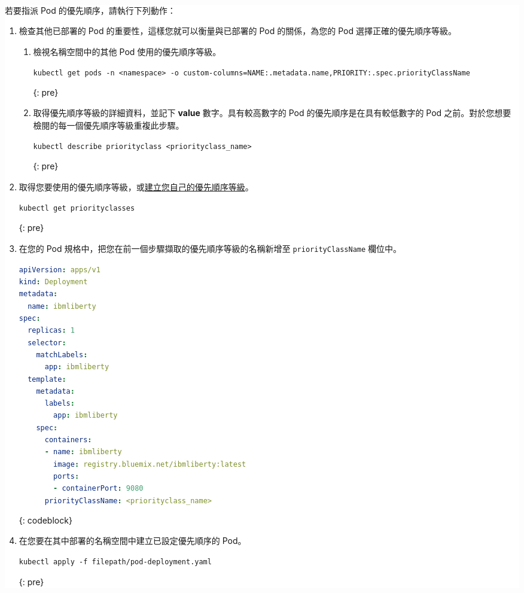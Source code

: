 若要指派 Pod 的優先順序，請執行下列動作：

1.  檢查其他已部署的 Pod 的重要性，這樣您就可以衡量與已部署的 Pod 的關係，為您的 Pod 選擇正確的優先順序等級。

    1.  檢視名稱空間中的其他 Pod 使用的優先順序等級。

        ```
        kubectl get pods -n <namespace> -o custom-columns=NAME:.metadata.name,PRIORITY:.spec.priorityClassName
        ```
        {: pre}

    2.  取得優先順序等級的詳細資料，並記下 **value** 數字。具有較高數字的 Pod 的優先順序是在具有較低數字的 Pod 之前。對於您想要檢閱的每一個優先順序等級重複此步驟。

        ```
        kubectl describe priorityclass <priorityclass_name>
        ```
        {: pre}

2.  取得您要使用的優先順序等級，或[建立您自己的優先順序等級](#create_priority_class)。

    ```
    kubectl get priorityclasses
    ```
    {: pre}

3.  在您的 Pod 規格中，把您在前一個步驟擷取的優先順序等級的名稱新增至 `priorityClassName` 欄位中。

    ```yaml
    apiVersion: apps/v1
    kind: Deployment
    metadata:
      name: ibmliberty
    spec:
      replicas: 1
      selector:
        matchLabels:
          app: ibmliberty
      template:
        metadata:
          labels:
            app: ibmliberty
        spec:
          containers:
          - name: ibmliberty
            image: registry.bluemix.net/ibmliberty:latest
            ports:
            - containerPort: 9080
          priorityClassName: <priorityclass_name>
    ```
    {: codeblock}

4.  在您要在其中部署的名稱空間中建立已設定優先順序的 Pod。

    ```
    kubectl apply -f filepath/pod-deployment.yaml
    ```
    {: pre}
